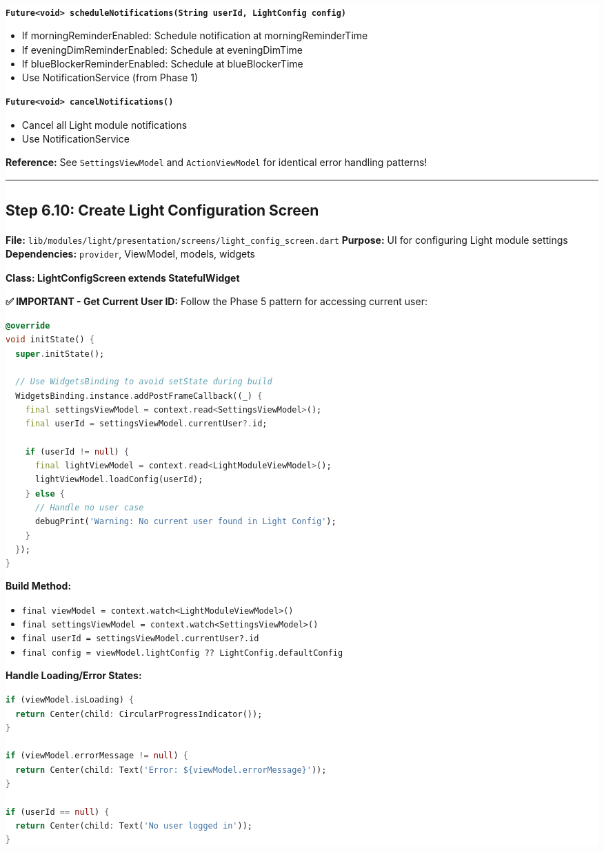 **`Future<void> scheduleNotifications(String userId, LightConfig config)`**
- If morningReminderEnabled: Schedule notification at morningReminderTime
- If eveningDimReminderEnabled: Schedule at eveningDimTime
- If blueBlockerReminderEnabled: Schedule at blueBlockerTime
- Use NotificationService (from Phase 1)

**`Future<void> cancelNotifications()`**
- Cancel all Light module notifications
- Use NotificationService

**Reference:** See `SettingsViewModel` and `ActionViewModel` for identical error handling patterns!

---

## Step 6.10: Create Light Configuration Screen

**File:** `lib/modules/light/presentation/screens/light_config_screen.dart`
**Purpose:** UI for configuring Light module settings
**Dependencies:** `provider`, ViewModel, models, widgets

**Class: LightConfigScreen extends StatefulWidget**

**✅ IMPORTANT - Get Current User ID:**
Follow the Phase 5 pattern for accessing current user:
```dart
@override
void initState() {
  super.initState();

  // Use WidgetsBinding to avoid setState during build
  WidgetsBinding.instance.addPostFrameCallback((_) {
    final settingsViewModel = context.read<SettingsViewModel>();
    final userId = settingsViewModel.currentUser?.id;

    if (userId != null) {
      final lightViewModel = context.read<LightModuleViewModel>();
      lightViewModel.loadConfig(userId);
    } else {
      // Handle no user case
      debugPrint('Warning: No current user found in Light Config');
    }
  });
}
```

**Build Method:**
- `final viewModel = context.watch<LightModuleViewModel>()`
- `final settingsViewModel = context.watch<SettingsViewModel>()`
- `final userId = settingsViewModel.currentUser?.id`
- `final config = viewModel.lightConfig ?? LightConfig.defaultConfig`

**Handle Loading/Error States:**
```dart
if (viewModel.isLoading) {
  return Center(child: CircularProgressIndicator());
}

if (viewModel.errorMessage != null) {
  return Center(child: Text('Error: ${viewModel.errorMessage}'));
}

if (userId == null) {
  return Center(child: Text('No user logged in'));
}
```
